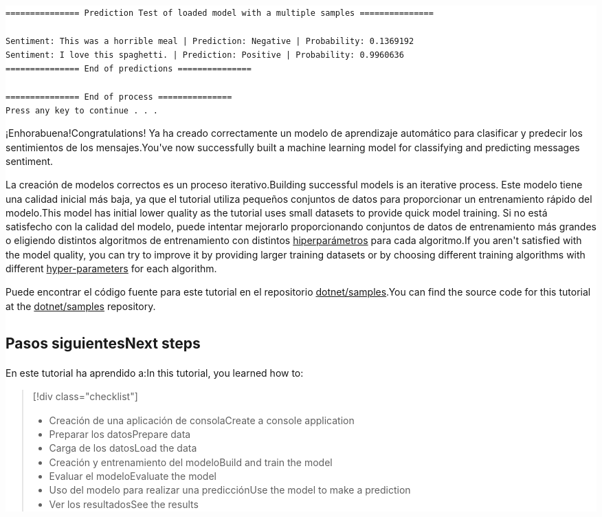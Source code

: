 ```console
=============== Prediction Test of loaded model with a multiple samples ===============

Sentiment: This was a horrible meal | Prediction: Negative | Probability: 0.1369192
Sentiment: I love this spaghetti. | Prediction: Positive | Probability: 0.9960636
=============== End of predictions ===============

=============== End of process ===============
Press any key to continue . . .

```

<span data-ttu-id="ff4b2-290">¡Enhorabuena!</span><span class="sxs-lookup"><span data-stu-id="ff4b2-290">Congratulations!</span></span> <span data-ttu-id="ff4b2-291">Ya ha creado correctamente un modelo de aprendizaje automático para clasificar y predecir los sentimientos de los mensajes.</span><span class="sxs-lookup"><span data-stu-id="ff4b2-291">You've now successfully built a machine learning model for classifying and predicting messages sentiment.</span></span>

<span data-ttu-id="ff4b2-292">La creación de modelos correctos es un proceso iterativo.</span><span class="sxs-lookup"><span data-stu-id="ff4b2-292">Building successful models is an iterative process.</span></span> <span data-ttu-id="ff4b2-293">Este modelo tiene una calidad inicial más baja, ya que el tutorial utiliza pequeños conjuntos de datos para proporcionar un entrenamiento rápido del modelo.</span><span class="sxs-lookup"><span data-stu-id="ff4b2-293">This model has initial lower quality as the tutorial uses small datasets to provide quick model training.</span></span> <span data-ttu-id="ff4b2-294">Si no está satisfecho con la calidad del modelo, puede intentar mejorarlo proporcionando conjuntos de datos de entrenamiento más grandes o eligiendo distintos algoritmos de entrenamiento con distintos [hiperparámetros](../resources/glossary.md#hyperparameter) para cada algoritmo.</span><span class="sxs-lookup"><span data-stu-id="ff4b2-294">If you aren't satisfied with the model quality, you can try to improve it by providing larger training datasets or by choosing different training algorithms with different [hyper-parameters](../resources/glossary.md#hyperparameter) for each algorithm.</span></span>

<span data-ttu-id="ff4b2-295">Puede encontrar el código fuente para este tutorial en el repositorio [dotnet/samples](https://github.com/dotnet/samples/tree/master/machine-learning/tutorials/SentimentAnalysis).</span><span class="sxs-lookup"><span data-stu-id="ff4b2-295">You can find the source code for this tutorial at the [dotnet/samples](https://github.com/dotnet/samples/tree/master/machine-learning/tutorials/SentimentAnalysis) repository.</span></span>

## <a name="next-steps"></a><span data-ttu-id="ff4b2-296">Pasos siguientes</span><span class="sxs-lookup"><span data-stu-id="ff4b2-296">Next steps</span></span>

<span data-ttu-id="ff4b2-297">En este tutorial ha aprendido a:</span><span class="sxs-lookup"><span data-stu-id="ff4b2-297">In this tutorial, you learned how to:</span></span>
> [!div class="checklist"]
>
> - <span data-ttu-id="ff4b2-298">Creación de una aplicación de consola</span><span class="sxs-lookup"><span data-stu-id="ff4b2-298">Create a console application</span></span>
> - <span data-ttu-id="ff4b2-299">Preparar los datos</span><span class="sxs-lookup"><span data-stu-id="ff4b2-299">Prepare data</span></span>
> - <span data-ttu-id="ff4b2-300">Carga de los datos</span><span class="sxs-lookup"><span data-stu-id="ff4b2-300">Load the data</span></span>
> - <span data-ttu-id="ff4b2-301">Creación y entrenamiento del modelo</span><span class="sxs-lookup"><span data-stu-id="ff4b2-301">Build and train the model</span></span>
> - <span data-ttu-id="ff4b2-302">Evaluar el modelo</span><span class="sxs-lookup"><span data-stu-id="ff4b2-302">Evaluate the model</span></span>
> - <span data-ttu-id="ff4b2-303">Uso del modelo para realizar una predicción</span><span class="sxs-lookup"><span data-stu-id="ff4b2-303">Use the model to make a prediction</span></span>
> - <span data-ttu-id="ff4b2-304">Ver los resultados</span><span class="sxs-lookup"><span data-stu-id="ff4b2-304">See the results</span></span>

